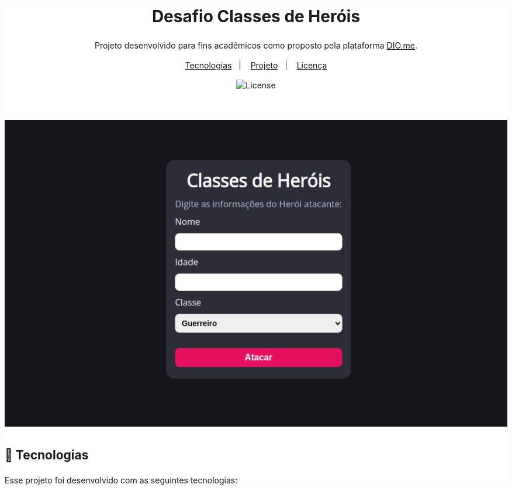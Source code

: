 <h1 align="center"> Desafio Classes de Heróis </h1>

<p align="center">
Projeto desenvolvido para fins acadêmicos como proposto pela plataforma <a href="https://www.dio.me/">DIO.me</a>.
</p>

<p align="center">
  <a href="#-tecnologias">Tecnologias</a>&nbsp;&nbsp;&nbsp;|&nbsp;&nbsp;&nbsp;
  <a href="#-projeto">Projeto</a>&nbsp;&nbsp;&nbsp;|&nbsp;&nbsp;&nbsp;
  <a href="#memo-licença">Licença</a>
</p>

<p align="center">
  <img alt="License" src="https://img.shields.io/static/v1?label=license&message=MIT&color=49AA26&labelColor=000000">
</p>

<br>

<p align="center">
  <img alt="projeto Classes de Heróis" src=".github/preview.png" width="100%">
</p>

## 🚀 Tecnologias

Esse projeto foi desenvolvido com as seguintes tecnologias:

